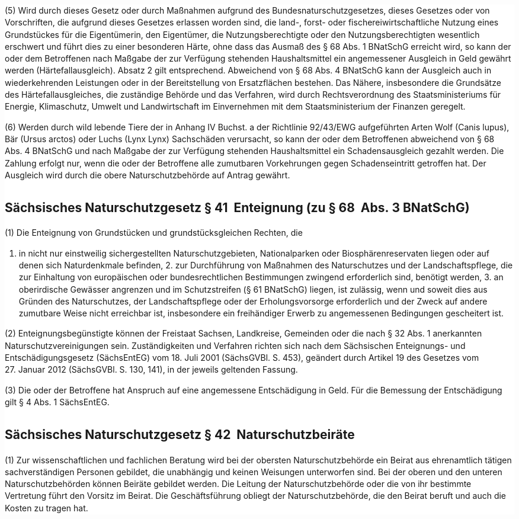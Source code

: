 (5) Wird durch dieses Gesetz oder durch Maßnahmen aufgrund des           Bundesnaturschutzgesetzes, dieses Gesetzes oder von Vorschriften, die aufgrund dieses Gesetzes erlassen worden sind, die land-, forst- oder fischereiwirtschaftliche Nutzung eines Grundstückes für die Eigentümerin, den Eigentümer, die Nutzungsberechtigte oder den Nutzungsberechtigten wesentlich erschwert und führt dies zu einer besonderen Härte, ohne dass das Ausmaß des § 68 Abs. 1           BNatSchG erreicht wird, so kann der oder dem Betroffenen nach Maßgabe der zur Verfügung stehenden Haushaltsmittel ein angemessener Ausgleich in Geld gewährt werden (Härtefallausgleich). Absatz 2 gilt entsprechend. Abweichend von § 68 Abs. 4           BNatSchG kann der Ausgleich auch in wiederkehrenden Leistungen oder in der Bereitstellung von Ersatzflächen bestehen. Das Nähere, insbesondere die Grundsätze des Härtefallausgleiches, die zuständige Behörde und das Verfahren, wird durch Rechtsverordnung des Staatsministeriums für Energie, Klimaschutz, Umwelt und Landwirtschaft im Einvernehmen mit dem Staatsministerium der Finanzen geregelt.

(6) Werden durch wild lebende Tiere der in Anhang IV Buchst. a der Richtlinie 92/43/EWG aufgeführten Arten Wolf (Canis lupus), Bär (Ursus arctos) oder Luchs (Lynx Lynx) Sachschäden verursacht, so kann der oder dem Betroffenen abweichend von § 68 Abs. 4           BNatSchG und nach Maßgabe der zur Verfügung stehenden Haushaltsmittel ein Schadensausgleich gezahlt werden. Die Zahlung erfolgt nur, wenn die oder der Betroffene alle zumutbaren Vorkehrungen gegen Schadenseintritt getroffen hat. Der Ausgleich wird durch die obere Naturschutzbehörde auf Antrag gewährt.


## Sächsisches Naturschutzgesetz § 41  Enteignung (zu § 68  Abs. 3 BNatSchG)

(1) Die Enteignung von Grundstücken und grundstücksgleichen Rechten, die

1. in nicht nur einstweilig sichergestellten Naturschutzgebieten, Nationalparken oder Biosphärenreservaten liegen oder auf denen sich Naturdenkmale befinden, 2. zur Durchführung von Maßnahmen des Naturschutzes und der Landschaftspflege, die zur Einhaltung von europäischen oder bundesrechtlichen Bestimmungen zwingend erforderlich sind, benötigt werden, 3. an oberirdische Gewässer angrenzen und im Schutzstreifen (§ 61             BNatSchG) liegen, ist zulässig, wenn und soweit dies aus Gründen des Naturschutzes, der Landschaftspflege oder der Erholungsvorsorge erforderlich und der Zweck auf andere zumutbare Weise nicht erreichbar ist, insbesondere ein freihändiger Erwerb zu angemessenen Bedingungen gescheitert ist.

(2) Enteignungsbegünstigte können der Freistaat Sachsen, Landkreise, Gemeinden oder die nach § 32 Abs. 1 anerkannten Naturschutzvereinigungen sein. Zuständigkeiten und Verfahren richten sich nach dem Sächsischen Enteignungs- und Entschädigungsgesetz (SächsEntEG) vom 18. Juli 2001 (SächsGVBl. S. 453), geändert durch Artikel 19 des Gesetzes vom 27. Januar 2012 (SächsGVBl. S. 130, 141), in der jeweils geltenden Fassung.

(3) Die oder der Betroffene hat Anspruch auf eine angemessene Entschädigung in Geld. Für die Bemessung der Entschädigung gilt § 4 Abs. 1 SächsEntEG.


## Sächsisches Naturschutzgesetz § 42  Naturschutzbeiräte

(1) Zur wissenschaftlichen und fachlichen Beratung wird bei der obersten Naturschutzbehörde ein Beirat aus ehrenamtlich tätigen sachverständigen Personen gebildet, die unabhängig und keinen Weisungen unterworfen sind. Bei der oberen und den unteren Naturschutzbehörden können Beiräte gebildet werden. Die Leitung der Naturschutzbehörde oder die von ihr bestimmte Vertretung führt den Vorsitz im Beirat. Die Geschäftsführung obliegt der Naturschutzbehörde, die den Beirat beruft und auch die Kosten zu tragen hat.
